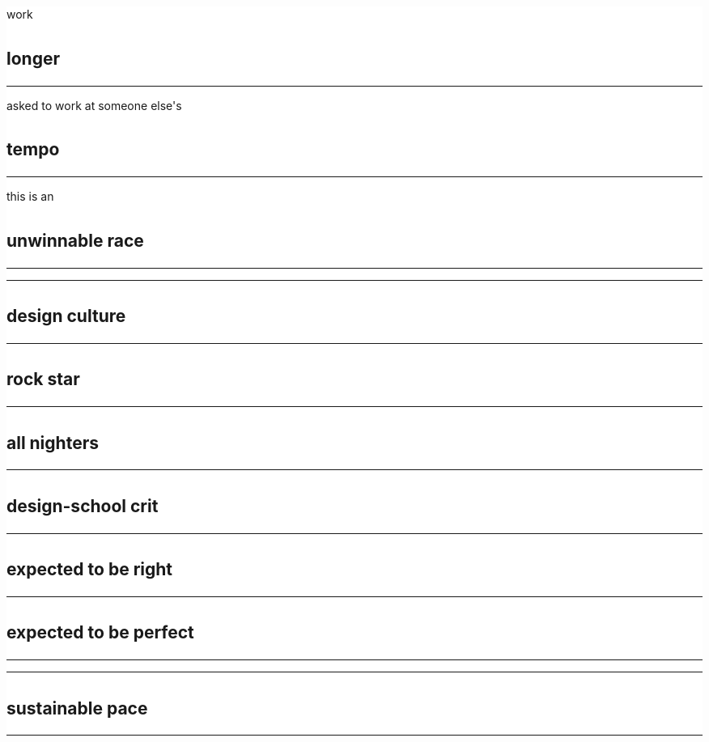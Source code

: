 
work
## longer

---

asked to work at someone else's
## tempo

---

this is an
## unwinnable race

---

---

## design culture

---

## rock star

---

## all nighters

---

## design-school crit

---

## expected to be right

---

## expected to be perfect

---

---

## sustainable pace

---
